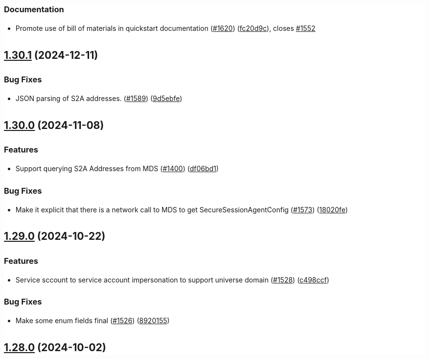 
### Documentation

* Promote use of bill of materials in quickstart documentation ([#1620](https://github.com/googleapis/google-auth-library-java/issues/1620)) ([fc20d9c](https://github.com/googleapis/google-auth-library-java/commit/fc20d9c9d33b7eada964cf41297f8a3e13c27fe1)), closes [#1552](https://github.com/googleapis/google-auth-library-java/issues/1552)

## [1.30.1](https://github.com/googleapis/google-auth-library-java/compare/v1.30.0...v1.30.1) (2024-12-11)


### Bug Fixes

* JSON parsing of S2A addresses. ([#1589](https://github.com/googleapis/google-auth-library-java/issues/1589)) ([9d5ebfe](https://github.com/googleapis/google-auth-library-java/commit/9d5ebfe8870a11d27af3a7c7f3fd9930ab207162))

## [1.30.0](https://github.com/googleapis/google-auth-library-java/compare/v1.29.0...v1.30.0) (2024-11-08)


### Features

* Support querying S2A Addresses from MDS ([#1400](https://github.com/googleapis/google-auth-library-java/issues/1400)) ([df06bd1](https://github.com/googleapis/google-auth-library-java/commit/df06bd1f94d03c4f8807c2adf42d25d29b731531))


### Bug Fixes

* Make it explicit that there is a network call to MDS to get SecureSessionAgentConfig ([#1573](https://github.com/googleapis/google-auth-library-java/issues/1573)) ([18020fe](https://github.com/googleapis/google-auth-library-java/commit/18020fedb855742ee27b6558f5de58d3818c6b48))

## [1.29.0](https://github.com/googleapis/google-auth-library-java/compare/v1.28.0...v1.29.0) (2024-10-22)


### Features

* Service sccount to service account impersonation to support universe domain ([#1528](https://github.com/googleapis/google-auth-library-java/issues/1528)) ([c498ccf](https://github.com/googleapis/google-auth-library-java/commit/c498ccf67755c6ec619cb37962c2c86ae3ec9d4c))


### Bug Fixes

* Make some enum fields final ([#1526](https://github.com/googleapis/google-auth-library-java/issues/1526)) ([8920155](https://github.com/googleapis/google-auth-library-java/commit/89201558db913d9a71b3acccbab8eb0045ada6de))

## [1.28.0](https://github.com/googleapis/google-auth-library-java/compare/v1.27.0...v1.28.0) (2024-10-02)
